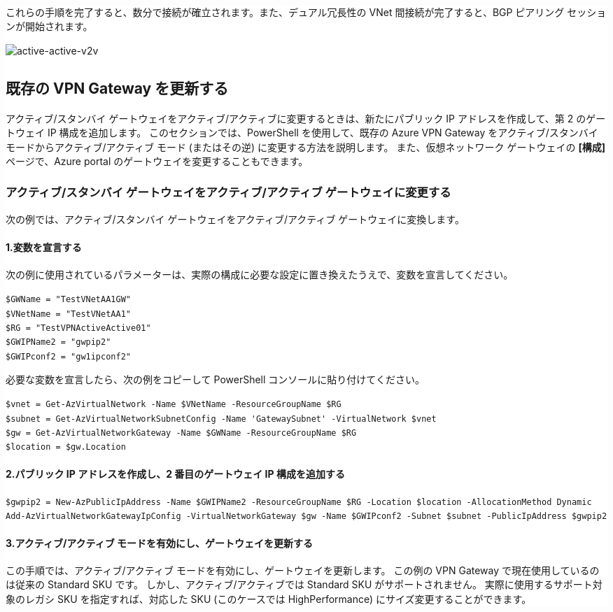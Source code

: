 これらの手順を完了すると、数分で接続が確立されます。また、デュアル冗長性の VNet 間接続が完了すると、BGP ピアリング セッションが開始されます。

![active-active-v2v](./media/vpn-gateway-activeactive-rm-powershell/vnet-to-vnet.png)

## <a name="update-an-existing-vpn-gateway"></a><a name ="aaupdate"></a>既存の VPN Gateway を更新する

アクティブ/スタンバイ ゲートウェイをアクティブ/アクティブに変更するときは、新たにパブリック IP アドレスを作成して、第 2 のゲートウェイ IP 構成を追加します。 このセクションでは、PowerShell を使用して、既存の Azure VPN Gateway をアクティブ/スタンバイ モードからアクティブ/アクティブ モード (またはその逆) に変更する方法を説明します。 また、仮想ネットワーク ゲートウェイの **[構成]** ページで、Azure portal のゲートウェイを変更することもできます。

### <a name="change-an-active-standby-gateway-to-an-active-active-gateway"></a>アクティブ/スタンバイ ゲートウェイをアクティブ/アクティブ ゲートウェイに変更する

次の例では、アクティブ/スタンバイ ゲートウェイをアクティブ/アクティブ ゲートウェイに変換します。 

#### <a name="1-declare-your-variables"></a>1.変数を宣言する

次の例に使用されているパラメーターは、実際の構成に必要な設定に置き換えたうえで、変数を宣言してください。

```azurepowershell-interactive
$GWName = "TestVNetAA1GW"
$VNetName = "TestVNetAA1"
$RG = "TestVPNActiveActive01"
$GWIPName2 = "gwpip2"
$GWIPconf2 = "gw1ipconf2"
```

必要な変数を宣言したら、次の例をコピーして PowerShell コンソールに貼り付けてください。

```azurepowershell-interactive
$vnet = Get-AzVirtualNetwork -Name $VNetName -ResourceGroupName $RG
$subnet = Get-AzVirtualNetworkSubnetConfig -Name 'GatewaySubnet' -VirtualNetwork $vnet
$gw = Get-AzVirtualNetworkGateway -Name $GWName -ResourceGroupName $RG
$location = $gw.Location
```

#### <a name="2-create-the-public-ip-address-then-add-the-second-gateway-ip-configuration"></a>2.パブリック IP アドレスを作成し、2 番目のゲートウェイ IP 構成を追加する

```azurepowershell-interactive
$gwpip2 = New-AzPublicIpAddress -Name $GWIPName2 -ResourceGroupName $RG -Location $location -AllocationMethod Dynamic
Add-AzVirtualNetworkGatewayIpConfig -VirtualNetworkGateway $gw -Name $GWIPconf2 -Subnet $subnet -PublicIpAddress $gwpip2
```

#### <a name="3-enable-active-active-mode-and-update-the-gateway"></a>3.アクティブ/アクティブ モードを有効にし、ゲートウェイを更新する

この手順では、アクティブ/アクティブ モードを有効にし、ゲートウェイを更新します。 この例の VPN Gateway で現在使用しているのは従来の Standard SKU です。 しかし、アクティブ/アクティブでは Standard SKU がサポートされません。 実際に使用するサポート対象のレガシ SKU を指定すれば、対応した SKU (このケースでは HighPerformance) にサイズ変更することができます。
